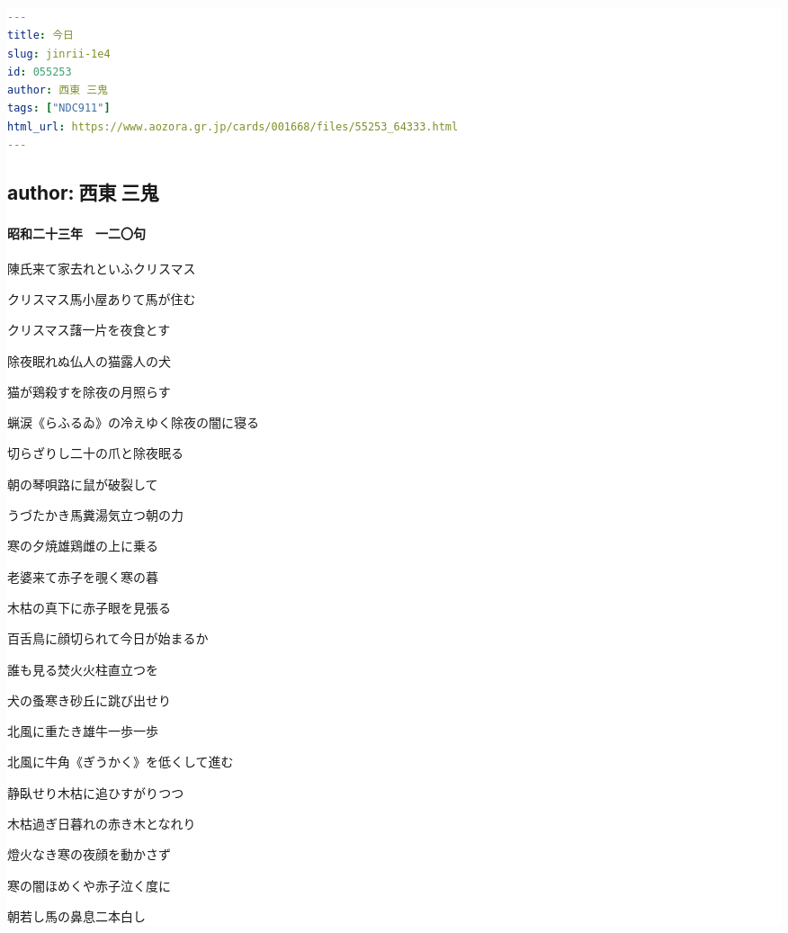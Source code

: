 ```yaml
---
title: 今日
slug: jinrii-1e4
id: 055253
author: 西東 三鬼
tags: ["NDC911"]
html_url: https://www.aozora.gr.jp/cards/001668/files/55253_64333.html
---
```


## author: 西東 三鬼

#### 昭和二十三年　一二〇句




陳氏来て家去れといふクリスマス

クリスマス馬小屋ありて馬が住む

クリスマス藷一片を夜食とす

除夜眠れぬ仏人の猫露人の犬

猫が鶏殺すを除夜の月照らす

蝋涙《らふるゐ》の冷えゆく除夜の闇に寝る

切らざりし二十の爪と除夜眠る

朝の琴唄路に鼠が破裂して

うづたかき馬糞湯気立つ朝の力

寒の夕焼雄鶏雌の上に乗る

老婆来て赤子を覗く寒の暮

木枯の真下に赤子眼を見張る

百舌鳥に顔切られて今日が始まるか

誰も見る焚火火柱直立つを

犬の蚤寒き砂丘に跳び出せり

北風に重たき雄牛一歩一歩

北風に牛角《ぎうかく》を低くして進む

静臥せり木枯に追ひすがりつつ

木枯過ぎ日暮れの赤き木となれり

燈火なき寒の夜顔を動かさず

寒の闇ほめくや赤子泣く度に

朝若し馬の鼻息二本白し
